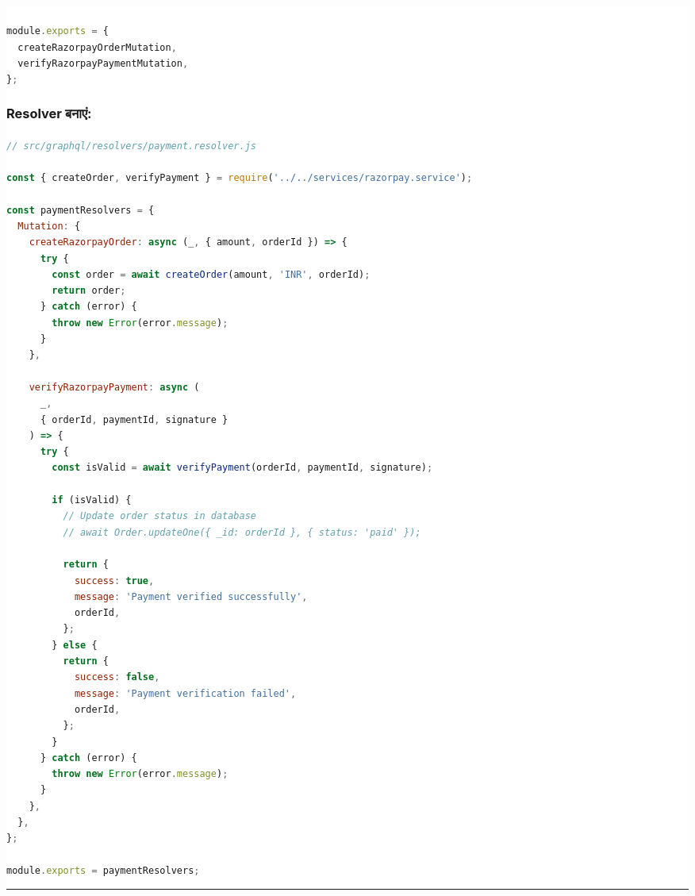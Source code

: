 ```javascript

module.exports = {
  createRazorpayOrderMutation,
  verifyRazorpayPaymentMutation,
};
```

### Resolver बनाएं:

```javascript
// src/graphql/resolvers/payment.resolver.js

const { createOrder, verifyPayment } = require('../../services/razorpay.service');

const paymentResolvers = {
  Mutation: {
    createRazorpayOrder: async (_, { amount, orderId }) => {
      try {
        const order = await createOrder(amount, 'INR', orderId);
        return order;
      } catch (error) {
        throw new Error(error.message);
      }
    },

    verifyRazorpayPayment: async (
      _,
      { orderId, paymentId, signature }
    ) => {
      try {
        const isValid = await verifyPayment(orderId, paymentId, signature);
        
        if (isValid) {
          // Update order status in database
          // await Order.updateOne({ _id: orderId }, { status: 'paid' });
          
          return {
            success: true,
            message: 'Payment verified successfully',
            orderId,
          };
        } else {
          return {
            success: false,
            message: 'Payment verification failed',
            orderId,
          };
        }
      } catch (error) {
        throw new Error(error.message);
      }
    },
  },
};

module.exports = paymentResolvers;
```

---
